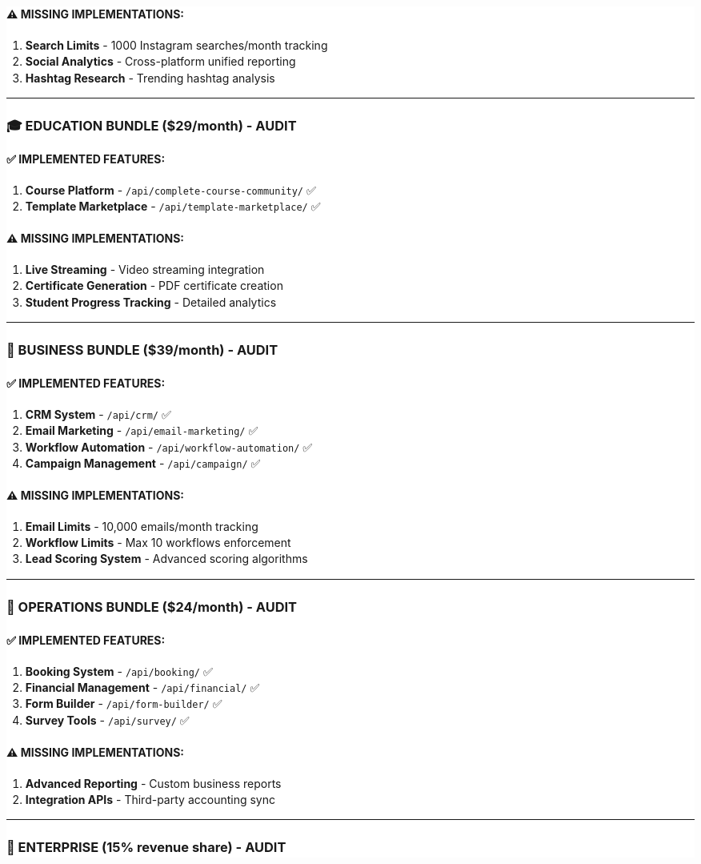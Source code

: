 #### **⚠️ MISSING IMPLEMENTATIONS:**
1. **Search Limits** - 1000 Instagram searches/month tracking
2. **Social Analytics** - Cross-platform unified reporting
3. **Hashtag Research** - Trending hashtag analysis

--- 

### **🎓 EDUCATION BUNDLE ($29/month) - AUDIT**

#### **✅ IMPLEMENTED FEATURES:**
1. **Course Platform** - `/api/complete-course-community/` ✅
2. **Template Marketplace** - `/api/template-marketplace/` ✅

#### **⚠️ MISSING IMPLEMENTATIONS:**
1. **Live Streaming** - Video streaming integration
2. **Certificate Generation** - PDF certificate creation
3. **Student Progress Tracking** - Detailed analytics

---

### **👥 BUSINESS BUNDLE ($39/month) - AUDIT**

#### **✅ IMPLEMENTED FEATURES:**
1. **CRM System** - `/api/crm/` ✅
2. **Email Marketing** - `/api/email-marketing/` ✅
3. **Workflow Automation** - `/api/workflow-automation/` ✅
4. **Campaign Management** - `/api/campaign/` ✅

#### **⚠️ MISSING IMPLEMENTATIONS:**
1. **Email Limits** - 10,000 emails/month tracking
2. **Workflow Limits** - Max 10 workflows enforcement
3. **Lead Scoring System** - Advanced scoring algorithms

---

### **💼 OPERATIONS BUNDLE ($24/month) - AUDIT**

#### **✅ IMPLEMENTED FEATURES:**
1. **Booking System** - `/api/booking/` ✅
2. **Financial Management** - `/api/financial/` ✅
3. **Form Builder** - `/api/form-builder/` ✅
4. **Survey Tools** - `/api/survey/` ✅

#### **⚠️ MISSING IMPLEMENTATIONS:**
1. **Advanced Reporting** - Custom business reports
2. **Integration APIs** - Third-party accounting sync

---

### **🏢 ENTERPRISE (15% revenue share) - AUDIT**
